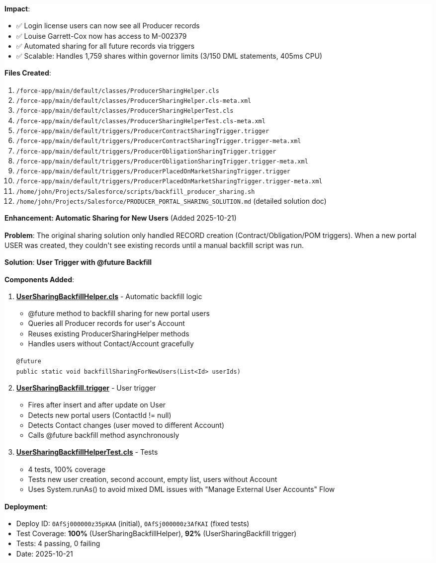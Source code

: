 **Impact**:
- ✅ Login license users can now see all Producer records
- ✅ Louise Garrett-Cox now has access to M-002379
- ✅ Automated sharing for all future records via triggers
- ✅ Scalable: Handles 1,759 shares within governor limits (3/150 DML statements, 405ms CPU)

**Files Created**:
1. `/force-app/main/default/classes/ProducerSharingHelper.cls`
2. `/force-app/main/default/classes/ProducerSharingHelper.cls-meta.xml`
3. `/force-app/main/default/classes/ProducerSharingHelperTest.cls`
4. `/force-app/main/default/classes/ProducerSharingHelperTest.cls-meta.xml`
5. `/force-app/main/default/triggers/ProducerContractSharingTrigger.trigger`
6. `/force-app/main/default/triggers/ProducerContractSharingTrigger.trigger-meta.xml`
7. `/force-app/main/default/triggers/ProducerObligationSharingTrigger.trigger`
8. `/force-app/main/default/triggers/ProducerObligationSharingTrigger.trigger-meta.xml`
9. `/force-app/main/default/triggers/ProducerPlacedOnMarketSharingTrigger.trigger`
10. `/force-app/main/default/triggers/ProducerPlacedOnMarketSharingTrigger.trigger-meta.xml`
11. `/home/john/Projects/Salesforce/scripts/backfill_producer_sharing.sh`
12. `/home/john/Projects/Salesforce/PRODUCER_PORTAL_SHARING_SOLUTION.md` (detailed solution doc)

**Enhancement: Automatic Sharing for New Users** (Added 2025-10-21)

**Problem**: The original sharing solution only handled RECORD creation (Contract/Obligation/POM triggers). When a new portal USER was created, they couldn't see existing records until a manual backfill script was run.

**Solution**: **User Trigger with @future Backfill**

**Components Added**:

1. **[UserSharingBackfillHelper.cls](../force-app/main/default/classes/UserSharingBackfillHelper.cls)** - Automatic backfill logic
   - @future method to backfill sharing for new portal users
   - Queries all Producer records for user's Account
   - Reuses existing ProducerSharingHelper methods
   - Handles users without Contact/Account gracefully
   ```apex
   @future
   public static void backfillSharingForNewUsers(List<Id> userIds)
   ```

2. **[UserSharingBackfill.trigger](../force-app/main/default/triggers/UserSharingBackfill.trigger)** - User trigger
   - Fires after insert and after update on User
   - Detects new portal users (ContactId != null)
   - Detects Contact changes (user moved to different Account)
   - Calls @future backfill method asynchronously

3. **[UserSharingBackfillHelperTest.cls](../force-app/main/default/classes/UserSharingBackfillHelperTest.cls)** - Tests
   - 4 tests, 100% coverage
   - Tests new user creation, second account, empty list, users without Account
   - Uses System.runAs() to avoid mixed DML issues with "Manage External User Accounts" Flow

**Deployment**:
- Deploy ID: `0AfSj000000z35pKAA` (initial), `0AfSj000000z3AfKAI` (fixed tests)
- Test Coverage: **100%** (UserSharingBackfillHelper), **92%** (UserSharingBackfill trigger)
- Tests: 4 passing, 0 failing
- Date: 2025-10-21
